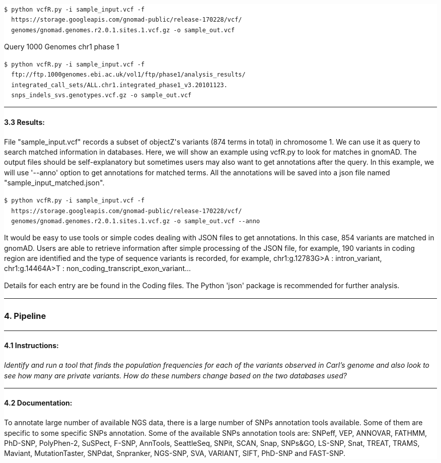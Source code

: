     $ python vcfR.py -i sample_input.vcf -f 
      https://storage.googleapis.com/gnomad-public/release-170228/vcf/
      genomes/gnomad.genomes.r2.0.1.sites.1.vcf.gz -o sample_out.vcf 

Query 1000 Genomes chr1 phase 1

    $ python vcfR.py -i sample_input.vcf -f 
      ftp://ftp.1000genomes.ebi.ac.uk/vol1/ftp/phase1/analysis_results/
      integrated_call_sets/ALL.chr1.integrated_phase1_v3.20101123.
      snps_indels_svs.genotypes.vcf.gz -o sample_out.vcf

----------------------

#### 3.3 Results:
File "sample_input.vcf" records a subset of objectZ's variants (874 terms in total) in chromosome 1. We can use it as query to search matched information in databases. Here, we will show an example using vcfR.py to look for matches in gnomAD.
The output files should be self-explanatory but sometimes users may also want to get annotations after the query. In this example, we will use '--anno' option to get annotations for matched terms. All the annotations will be saved into a json file named "sample_input_matched.json".

	$ python vcfR.py -i sample_input.vcf -f 
      https://storage.googleapis.com/gnomad-public/release-170228/vcf/
      genomes/gnomad.genomes.r2.0.1.sites.1.vcf.gz -o sample_out.vcf --anno

It would be easy to use tools or simple codes dealing with JSON files to get annotations. In this case, 854 variants are matched in gnomAD. Users are able to retrieve information after simple processing of the JSON file, for example, 190 variants in coding region are identified and the type of sequence variants is recorded, for example, chr1:g.12783G>A : intron_variant, chr1:g.14464A>T : non_coding_transcript_exon_variant...

Details for each entry are be found in the Coding files. The Python 'json' package is recommended for further analysis.


________________

### 4. Pipeline <a name = "pipeline"></a>

----------------------

#### 4.1 Instructions:
*Identify and run a tool that finds the population frequencies for each of the variants observed in Carl’s genome and also look to see how many are private variants. How do these numbers change based on the two databases used?*

----------------------

#### 4.2 Documentation:
To annotate large number of available NGS data, there is a large number of SNPs annotation tools available. Some of them are specific to some specific SNPs annotation. Some of the available SNPs annotation tools are: SNPeff, VEP, ANNOVAR, FATHMM, PhD-SNP, PolyPhen-2, SuSPect, F-SNP, AnnTools, SeattleSeq, SNPit, SCAN, Snap, SNPs&GO, LS-SNP, Snat, TREAT, TRAMS, Maviant, MutationTaster, SNPdat, Snpranker, NGS-SNP, SVA, VARIANT, SIFT, PhD-SNP and FAST-SNP. 
